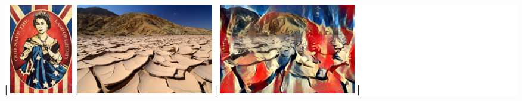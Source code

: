 | <img src="./images/styles1/1style18.jpg" height="150"> |<img src="./images/source_image/src17.jpg" height="150"> | <img src="./images/src17/style18.jpg" height="150"> |